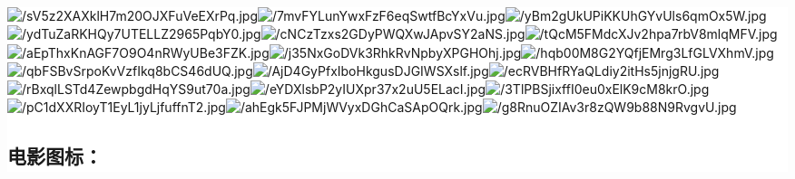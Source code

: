 <img src="https://image.tmdb.org/t/p/original/sV5z2XAXklH7m20OJXFuVeEXrPq.jpg" alt="/sV5z2XAXklH7m20OJXFuVeEXrPq.jpg" title="/sV5z2XAXklH7m20OJXFuVeEXrPq.jpg"><img src="https://image.tmdb.org/t/p/original/7mvFYLunYwxFzF6eqSwtfBcYxVu.jpg" alt="/7mvFYLunYwxFzF6eqSwtfBcYxVu.jpg" title="/7mvFYLunYwxFzF6eqSwtfBcYxVu.jpg"><img src="https://image.tmdb.org/t/p/original/yBm2gUkUPiKKUhGYvUls6qmOx5W.jpg" alt="/yBm2gUkUPiKKUhGYvUls6qmOx5W.jpg" title="/yBm2gUkUPiKKUhGYvUls6qmOx5W.jpg"><img src="https://image.tmdb.org/t/p/original/ydTuZaRKHQy7UTELLZ2965PqbY0.jpg" alt="/ydTuZaRKHQy7UTELLZ2965PqbY0.jpg" title="/ydTuZaRKHQy7UTELLZ2965PqbY0.jpg"><img src="https://image.tmdb.org/t/p/original/cNCzTzxs2GDyPWQXwJApvSY2aNS.jpg" alt="/cNCzTzxs2GDyPWQXwJApvSY2aNS.jpg" title="/cNCzTzxs2GDyPWQXwJApvSY2aNS.jpg"><img src="https://image.tmdb.org/t/p/original/tQcM5FMdcXJv2hpa7rbV8mlqMFV.jpg" alt="/tQcM5FMdcXJv2hpa7rbV8mlqMFV.jpg" title="/tQcM5FMdcXJv2hpa7rbV8mlqMFV.jpg"><img src="https://image.tmdb.org/t/p/original/aEpThxKnAGF7O9O4nRWyUBe3FZK.jpg" alt="/aEpThxKnAGF7O9O4nRWyUBe3FZK.jpg" title="/aEpThxKnAGF7O9O4nRWyUBe3FZK.jpg"><img src="https://image.tmdb.org/t/p/original/j35NxGoDVk3RhkRvNpbyXPGHOhj.jpg" alt="/j35NxGoDVk3RhkRvNpbyXPGHOhj.jpg" title="/j35NxGoDVk3RhkRvNpbyXPGHOhj.jpg"><img src="https://image.tmdb.org/t/p/original/hqb00M8G2YQfjEMrg3LfGLVXhmV.jpg" alt="/hqb00M8G2YQfjEMrg3LfGLVXhmV.jpg" title="/hqb00M8G2YQfjEMrg3LfGLVXhmV.jpg"><img src="https://image.tmdb.org/t/p/original/qbFSBvSrpoKvVzfIkq8bCS46dUQ.jpg" alt="/qbFSBvSrpoKvVzfIkq8bCS46dUQ.jpg" title="/qbFSBvSrpoKvVzfIkq8bCS46dUQ.jpg"><img src="https://image.tmdb.org/t/p/original/AjD4GyPfxIboHkgusDJGIWSXslf.jpg" alt="/AjD4GyPfxIboHkgusDJGIWSXslf.jpg" title="/AjD4GyPfxIboHkgusDJGIWSXslf.jpg"><img src="https://image.tmdb.org/t/p/original/ecRVBHfRYaQLdiy2itHs5jnjgRU.jpg" alt="/ecRVBHfRYaQLdiy2itHs5jnjgRU.jpg" title="/ecRVBHfRYaQLdiy2itHs5jnjgRU.jpg"><img src="https://image.tmdb.org/t/p/original/rBxqlLSTd4ZewpbgdHqYS9ut70a.jpg" alt="/rBxqlLSTd4ZewpbgdHqYS9ut70a.jpg" title="/rBxqlLSTd4ZewpbgdHqYS9ut70a.jpg"><img src="https://image.tmdb.org/t/p/original/eYDXlsbP2yIUXpr37x2uU5ELacI.jpg" alt="/eYDXlsbP2yIUXpr37x2uU5ELacI.jpg" title="/eYDXlsbP2yIUXpr37x2uU5ELacI.jpg"><img src="https://image.tmdb.org/t/p/original/3TlPBSjixffI0eu0xElK9cM8krO.jpg" alt="/3TlPBSjixffI0eu0xElK9cM8krO.jpg" title="/3TlPBSjixffI0eu0xElK9cM8krO.jpg"><img src="https://image.tmdb.org/t/p/original/pC1dXXRIoyT1EyL1jyLjfuffnT2.jpg" alt="/pC1dXXRIoyT1EyL1jyLjfuffnT2.jpg" title="/pC1dXXRIoyT1EyL1jyLjfuffnT2.jpg"><img src="https://image.tmdb.org/t/p/original/ahEgk5FJPMjWVyxDGhCaSApOQrk.jpg" alt="/ahEgk5FJPMjWVyxDGhCaSApOQrk.jpg" title="/ahEgk5FJPMjWVyxDGhCaSApOQrk.jpg"><img src="https://image.tmdb.org/t/p/original/g8RnuOZIAv3r8zQW9b88N9RvgvU.jpg" alt="/g8RnuOZIAv3r8zQW9b88N9RvgvU.jpg" title="/g8RnuOZIAv3r8zQW9b88N9RvgvU.jpg">

## **电影图标**：